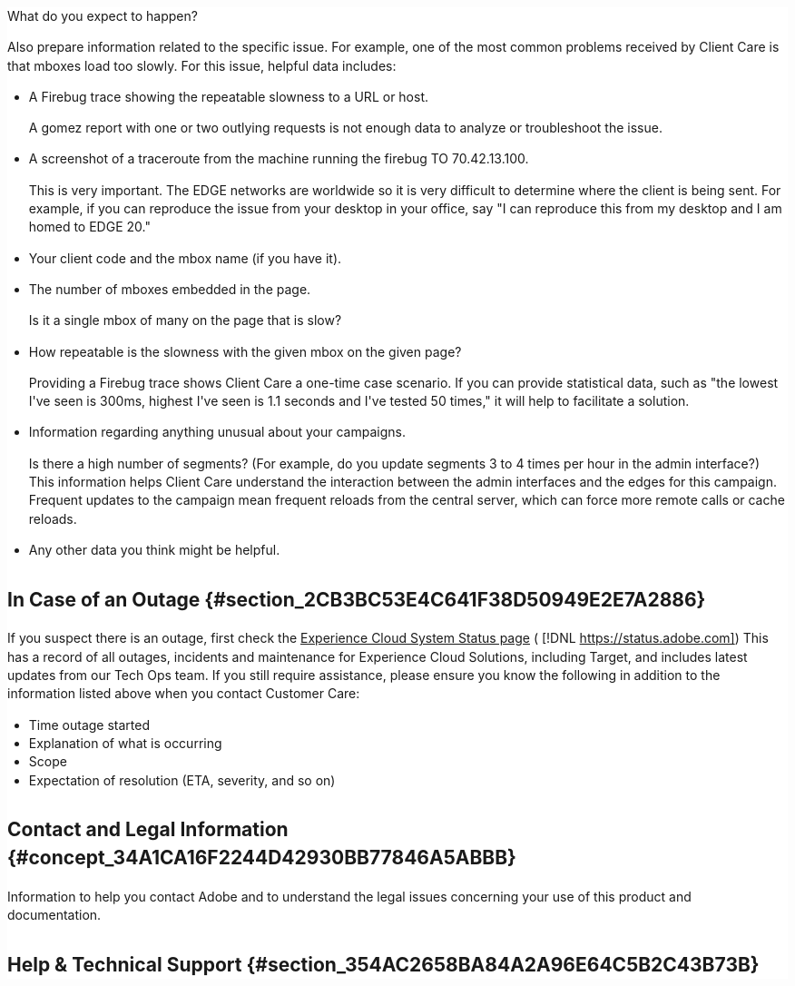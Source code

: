    <td colname="col2"> <p>What do you expect to happen? </p> </td> 
  </tr> 
 </tbody> 
</table>

Also prepare information related to the specific issue. For example, one of the most common problems received by Client Care is that mboxes load too slowly. For this issue, helpful data includes:

* A Firebug trace showing the repeatable slowness to a URL or host.

  A gomez report with one or two outlying requests is not enough data to analyze or troubleshoot the issue. 
* A screenshot of a traceroute from the machine running the firebug TO 70.42.13.100.

  This is very important. The EDGE networks are worldwide so it is very difficult to determine where the client is being sent. For example, if you can reproduce the issue from your desktop in your office, say "I can reproduce this from my desktop and I am homed to EDGE 20." 
* Your client code and the mbox name (if you have it). 
* The number of mboxes embedded in the page.

  Is it a single mbox of many on the page that is slow? 
* How repeatable is the slowness with the given mbox on the given page?

  Providing a Firebug trace shows Client Care a one-time case scenario. If you can provide statistical data, such as "the lowest I've seen is 300ms, highest I've seen is 1.1 seconds and I've tested 50 times," it will help to facilitate a solution. 
* Information regarding anything unusual about your campaigns.

  Is there a high number of segments? (For example, do you update segments 3 to 4 times per hour in the admin interface?) This information helps Client Care understand the interaction between the admin interfaces and the edges for this campaign. Frequent updates to the campaign mean frequent reloads from the central server, which can force more remote calls or cache reloads. 
* Any other data you think might be helpful.

## In Case of an Outage {#section_2CB3BC53E4C641F38D50949E2E7A2886}

If you suspect there is an outage, first check the [Experience Cloud System Status page](https://status.adobe.com) ( [!DNL https://status.adobe.com]) This has a record of all outages, incidents and maintenance for Experience Cloud Solutions, including Target, and includes latest updates from our Tech Ops team. If you still require assistance, please ensure you know the following in addition to the information listed above when you contact Customer Care:

* Time outage started 
* Explanation of what is occurring 
* Scope 
* Expectation of resolution (ETA, severity, and so on)

## Contact and Legal Information {#concept_34A1CA16F2244D42930BB77846A5ABBB}

Information to help you contact Adobe and to understand the legal issues concerning your use of this product and documentation.

## Help & Technical Support {#section_354AC2658BA84A2A96E64C5B2C43B73B}
